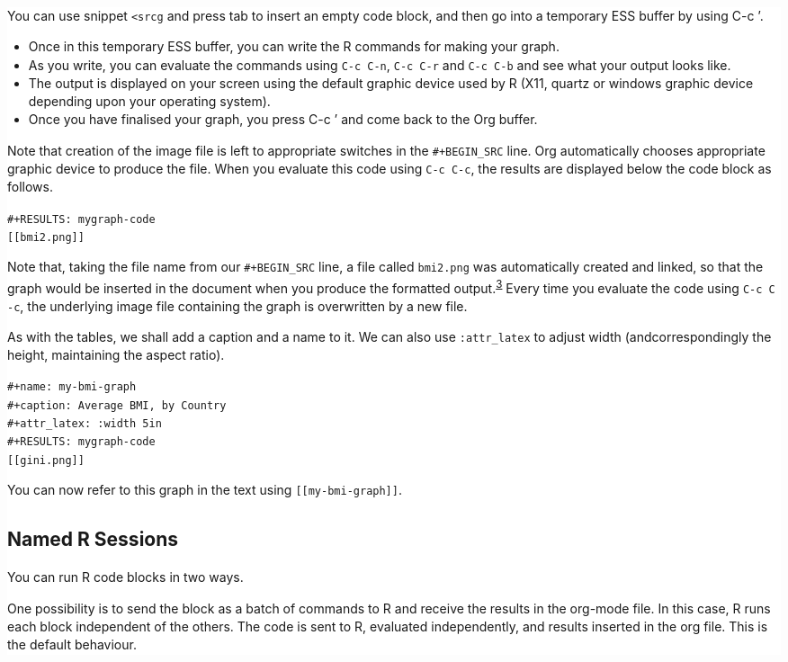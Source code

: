 </div>

You can use snippet `<srcg` and press tab to insert an empty code
block, and then go into a temporary ESS buffer by using C-c &rsquo;.

- Once in this temporary ESS buffer, you can write the R commands for
  making your graph.
- As you write, you can evaluate the commands using `C-c C-n`, `C-c
   C-r` and `C-c C-b` and see what your output looks like.
- The output is displayed on your screen using the default graphic
  device used by R (X11, quartz or windows graphic device depending
  upon your operating system).
- Once you have finalised your graph, you press C-c &rsquo; and come back
  to the Org buffer.

Note that creation of the image file is left to appropriate switches
in the `#+BEGIN_SRC` line. Org automatically chooses appropriate
graphic device to produce the file. When you evaluate this code using
`C-c C-c`, the results are displayed below the code block as follows.

```
#+RESULTS: mygraph-code
[[bmi2.png]]
```

Note that, taking the file name from our `#+BEGIN_SRC` line, a file
called `bmi2.png` was automatically created and linked, so that the
graph would be inserted in the document when you produce the formatted
output.<sup><a id="fnr.3" class="footref" href="#fn.3" role="doc-backlink">3</a></sup> Every time you evaluate the code using `C-c C-c`, the
underlying image file containing the graph is overwritten by a new
file.

As with the tables, we shall add a caption and a name to it. We can
also use `:attr_latex` to adjust width (andcorrespondingly the
height, maintaining the aspect ratio).

```
#+name: my-bmi-graph
#+caption: Average BMI, by Country
#+attr_latex: :width 5in
#+RESULTS: mygraph-code
[[gini.png]]
```

You can now refer to this graph in the text using `[[my-bmi-graph]]`.

<a id="org998ad3c"></a>

## Named R Sessions

You can run R code blocks in two ways.

One possibility is to send the block as a batch of commands to R and
receive the results in the org-mode file. In this case, R runs each
block independent of the others. The code is sent to R, evaluated
independently, and results inserted in the org file. This is the
default behaviour.
